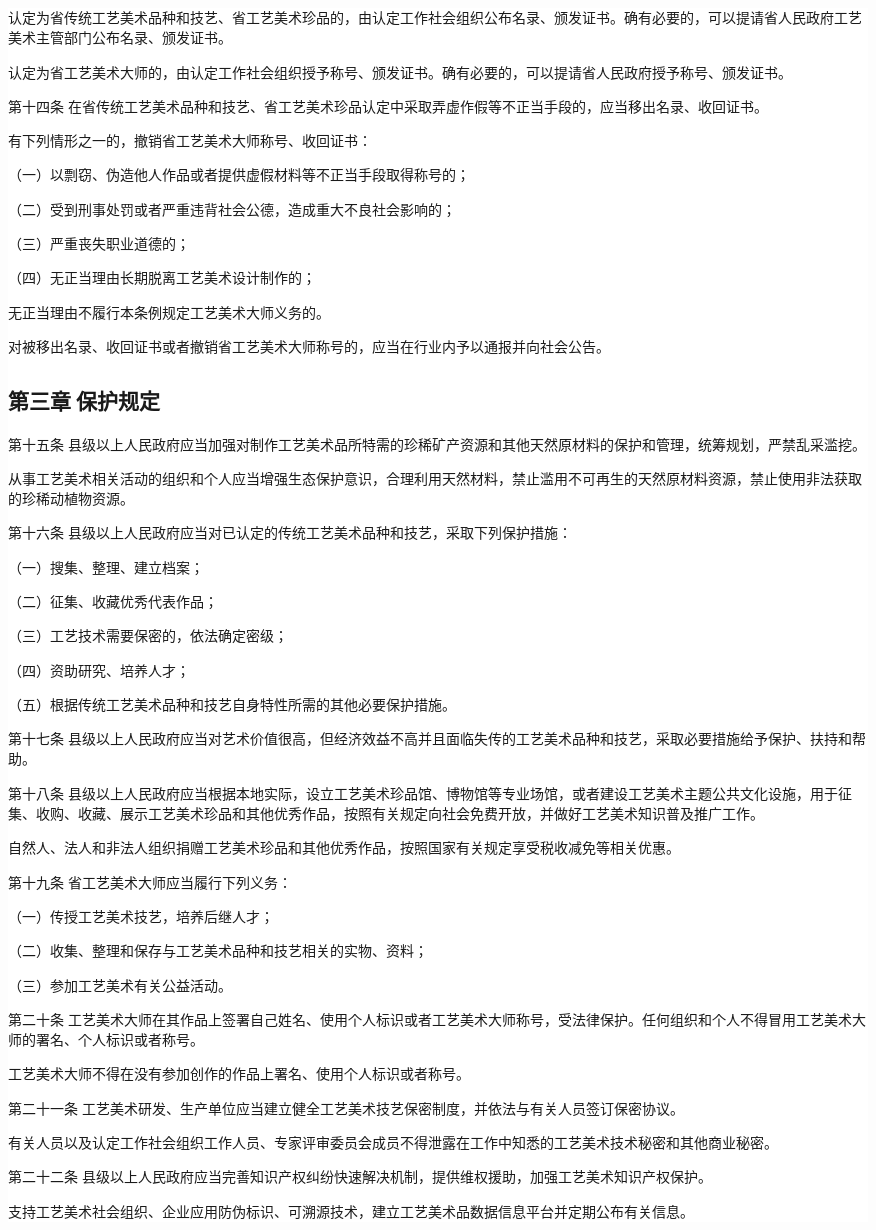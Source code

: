 认定为省传统工艺美术品种和技艺、省工艺美术珍品的，由认定工作社会组织公布名录、颁发证书。确有必要的，可以提请省人民政府工艺美术主管部门公布名录、颁发证书。

认定为省工艺美术大师的，由认定工作社会组织授予称号、颁发证书。确有必要的，可以提请省人民政府授予称号、颁发证书。

第十四条 在省传统工艺美术品种和技艺、省工艺美术珍品认定中采取弄虚作假等不正当手段的，应当移出名录、收回证书。

有下列情形之一的，撤销省工艺美术大师称号、收回证书：

（一）以剽窃、伪造他人作品或者提供虚假材料等不正当手段取得称号的；

（二）受到刑事处罚或者严重违背社会公德，造成重大不良社会影响的；

（三）严重丧失职业道德的；

（四）无正当理由长期脱离工艺美术设计制作的；

无正当理由不履行本条例规定工艺美术大师义务的。

对被移出名录、收回证书或者撤销省工艺美术大师称号的，应当在行业内予以通报并向社会公告。

## 第三章 保护规定

第十五条 县级以上人民政府应当加强对制作工艺美术品所特需的珍稀矿产资源和其他天然原材料的保护和管理，统筹规划，严禁乱采滥挖。

从事工艺美术相关活动的组织和个人应当增强生态保护意识，合理利用天然材料，禁止滥用不可再生的天然原材料资源，禁止使用非法获取的珍稀动植物资源。

第十六条 县级以上人民政府应当对已认定的传统工艺美术品种和技艺，采取下列保护措施：

（一）搜集、整理、建立档案；

（二）征集、收藏优秀代表作品；

（三）工艺技术需要保密的，依法确定密级；

（四）资助研究、培养人才；

（五）根据传统工艺美术品种和技艺自身特性所需的其他必要保护措施。

第十七条 县级以上人民政府应当对艺术价值很高，但经济效益不高并且面临失传的工艺美术品种和技艺，采取必要措施给予保护、扶持和帮助。

第十八条 县级以上人民政府应当根据本地实际，设立工艺美术珍品馆、博物馆等专业场馆，或者建设工艺美术主题公共文化设施，用于征集、收购、收藏、展示工艺美术珍品和其他优秀作品，按照有关规定向社会免费开放，并做好工艺美术知识普及推广工作。

自然人、法人和非法人组织捐赠工艺美术珍品和其他优秀作品，按照国家有关规定享受税收减免等相关优惠。

第十九条 省工艺美术大师应当履行下列义务：

（一）传授工艺美术技艺，培养后继人才；

（二）收集、整理和保存与工艺美术品种和技艺相关的实物、资料；

（三）参加工艺美术有关公益活动。

第二十条 工艺美术大师在其作品上签署自己姓名、使用个人标识或者工艺美术大师称号，受法律保护。任何组织和个人不得冒用工艺美术大师的署名、个人标识或者称号。

工艺美术大师不得在没有参加创作的作品上署名、使用个人标识或者称号。

第二十一条 工艺美术研发、生产单位应当建立健全工艺美术技艺保密制度，并依法与有关人员签订保密协议。

有关人员以及认定工作社会组织工作人员、专家评审委员会成员不得泄露在工作中知悉的工艺美术技术秘密和其他商业秘密。

第二十二条 县级以上人民政府应当完善知识产权纠纷快速解决机制，提供维权援助，加强工艺美术知识产权保护。

支持工艺美术社会组织、企业应用防伪标识、可溯源技术，建立工艺美术品数据信息平台并定期公布有关信息。
